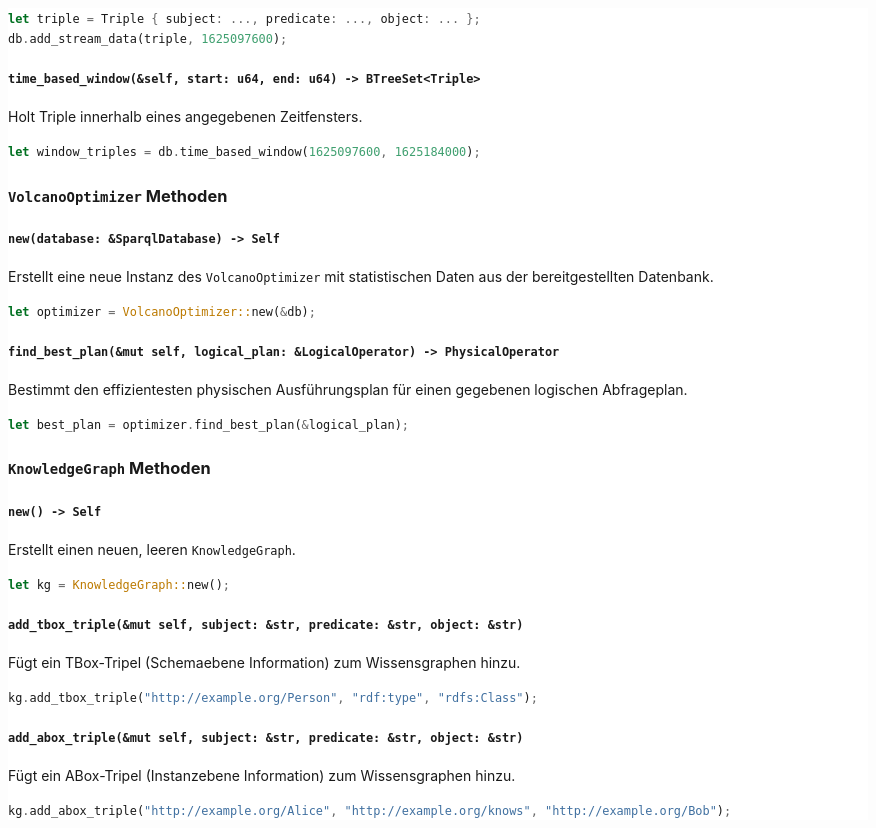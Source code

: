 ```rust
let triple = Triple { subject: ..., predicate: ..., object: ... };
db.add_stream_data(triple, 1625097600);
```

#### `time_based_window(&self, start: u64, end: u64) -> BTreeSet<Triple>`

Holt Triple innerhalb eines angegebenen Zeitfensters.

```rust
let window_triples = db.time_based_window(1625097600, 1625184000);
```

### `VolcanoOptimizer` Methoden

#### `new(database: &SparqlDatabase) -> Self`

Erstellt eine neue Instanz des `VolcanoOptimizer` mit statistischen Daten aus der bereitgestellten Datenbank.

```rust
let optimizer = VolcanoOptimizer::new(&db);
```

#### `find_best_plan(&mut self, logical_plan: &LogicalOperator) -> PhysicalOperator`

Bestimmt den effizientesten physischen Ausführungsplan für einen gegebenen logischen Abfrageplan.

```rust
let best_plan = optimizer.find_best_plan(&logical_plan);
```

### `KnowledgeGraph` Methoden

#### `new() -> Self`

Erstellt einen neuen, leeren `KnowledgeGraph`.

```rust
let kg = KnowledgeGraph::new();
```

#### `add_tbox_triple(&mut self, subject: &str, predicate: &str, object: &str)`

Fügt ein TBox-Tripel (Schemaebene Information) zum Wissensgraphen hinzu.

```rust
kg.add_tbox_triple("http://example.org/Person", "rdf:type", "rdfs:Class");
```

#### `add_abox_triple(&mut self, subject: &str, predicate: &str, object: &str)`

Fügt ein ABox-Tripel (Instanzebene Information) zum Wissensgraphen hinzu.

```rust
kg.add_abox_triple("http://example.org/Alice", "http://example.org/knows", "http://example.org/Bob");
```
